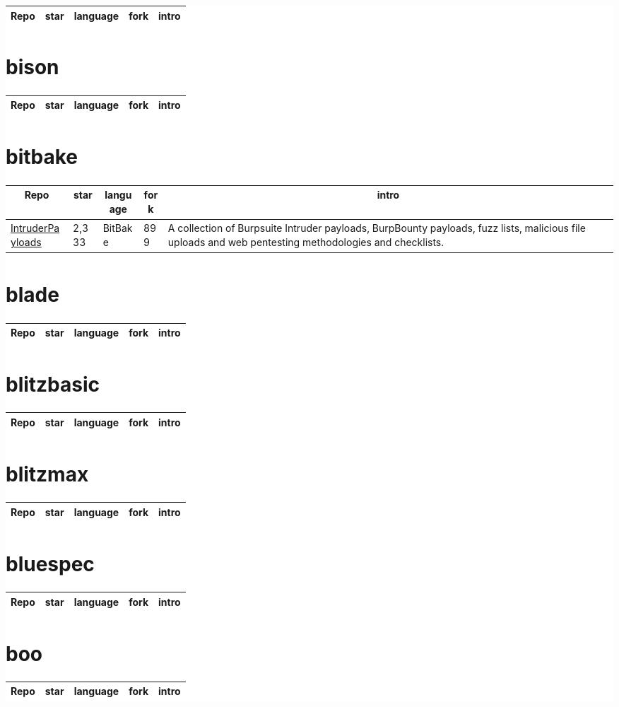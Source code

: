 Repo|star|language|fork|intro
-|-|-|-|-



# bison

Repo|star|language|fork|intro
-|-|-|-|-



# bitbake

Repo|star|language|fork|intro
-|-|-|-|-
[IntruderPayloads](https://github.com/1N3/IntruderPayloads)|2,333|BitBake|899|A collection of Burpsuite Intruder payloads, BurpBounty payloads, fuzz lists, malicious file uploads and web pentesting methodologies and checklists.


# blade

Repo|star|language|fork|intro
-|-|-|-|-



# blitzbasic

Repo|star|language|fork|intro
-|-|-|-|-



# blitzmax

Repo|star|language|fork|intro
-|-|-|-|-



# bluespec

Repo|star|language|fork|intro
-|-|-|-|-



# boo

Repo|star|language|fork|intro
-|-|-|-|-

